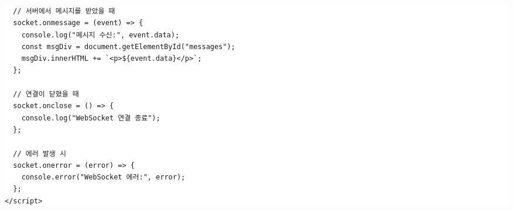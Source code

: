       // 서버에서 메시지를 받았을 때
      socket.onmessage = (event) => {
        console.log("메시지 수신:", event.data);
        const msgDiv = document.getElementById("messages");
        msgDiv.innerHTML += `<p>${event.data}</p>`;
      };

      // 연결이 닫혔을 때
      socket.onclose = () => {
        console.log("WebSocket 연결 종료");
      };

      // 에러 발생 시
      socket.onerror = (error) => {
        console.error("WebSocket 에러:", error);
      };
    </script>
  </body>
</html>






